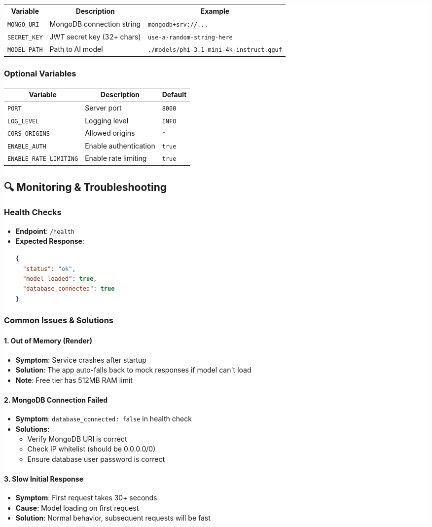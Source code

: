 | Variable | Description | Example |
|----------|-------------|---------|
| `MONGO_URI` | MongoDB connection string | `mongodb+srv://...` |
| `SECRET_KEY` | JWT secret key (32+ chars) | `use-a-random-string-here` |
| `MODEL_PATH` | Path to AI model | `./models/phi-3.1-mini-4k-instruct.gguf` |

### Optional Variables

| Variable | Description | Default |
|----------|-------------|---------|
| `PORT` | Server port | `8000` |
| `LOG_LEVEL` | Logging level | `INFO` |
| `CORS_ORIGINS` | Allowed origins | `*` |
| `ENABLE_AUTH` | Enable authentication | `true` |
| `ENABLE_RATE_LIMITING` | Enable rate limiting | `true` |

## 🔍 Monitoring & Troubleshooting

### Health Checks

- **Endpoint**: `/health`
- **Expected Response**: 
  ```json
  {
    "status": "ok",
    "model_loaded": true,
    "database_connected": true
  }
  ```

### Common Issues & Solutions

#### 1. Out of Memory (Render)
- **Symptom**: Service crashes after startup
- **Solution**: The app auto-falls back to mock responses if model can't load
- **Note**: Free tier has 512MB RAM limit

#### 2. MongoDB Connection Failed
- **Symptom**: `database_connected: false` in health check
- **Solutions**:
  - Verify MongoDB URI is correct
  - Check IP whitelist (should be 0.0.0.0/0)
  - Ensure database user password is correct

#### 3. Slow Initial Response
- **Symptom**: First request takes 30+ seconds
- **Cause**: Model loading on first request
- **Solution**: Normal behavior, subsequent requests will be fast

